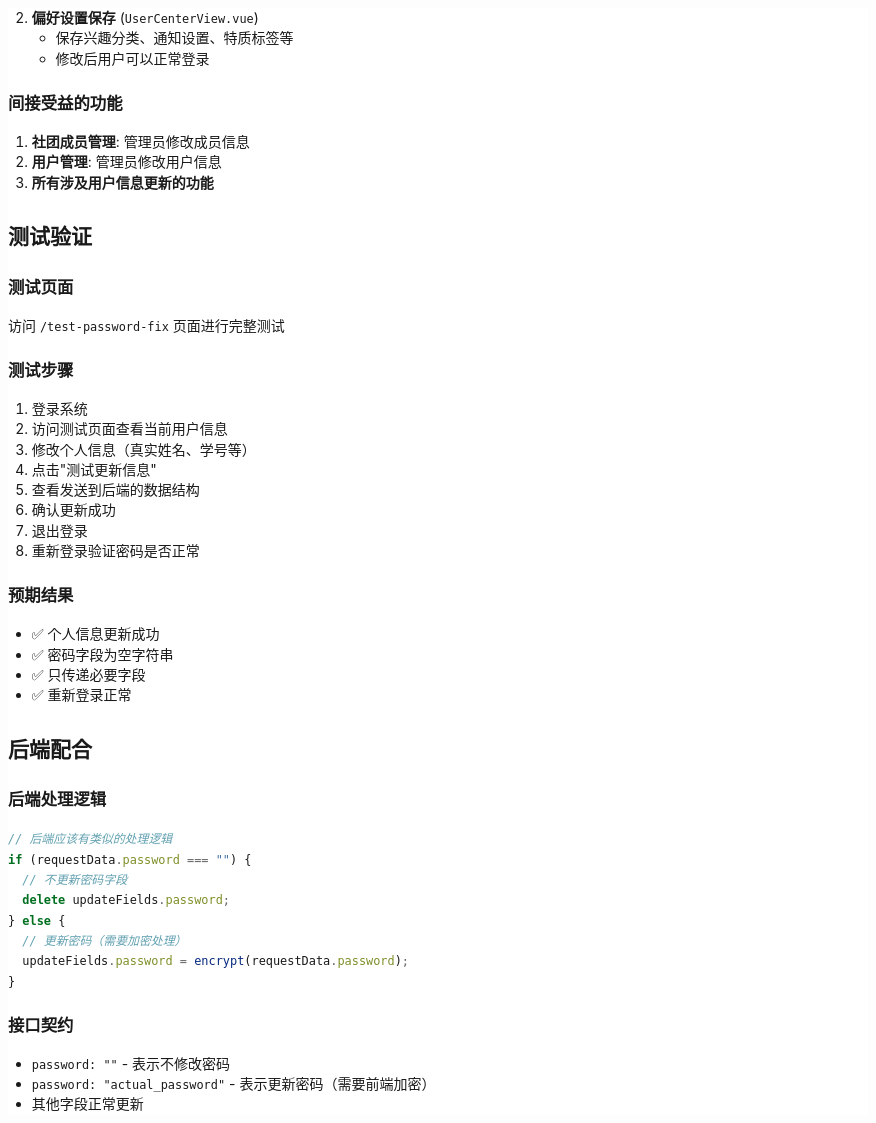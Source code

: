 2. **偏好设置保存** (`UserCenterView.vue`)
   - 保存兴趣分类、通知设置、特质标签等
   - 修改后用户可以正常登录

### 间接受益的功能
1. **社团成员管理**: 管理员修改成员信息
2. **用户管理**: 管理员修改用户信息
3. **所有涉及用户信息更新的功能**

## 测试验证

### 测试页面
访问 `/test-password-fix` 页面进行完整测试

### 测试步骤
1. 登录系统
2. 访问测试页面查看当前用户信息
3. 修改个人信息（真实姓名、学号等）
4. 点击"测试更新信息"
5. 查看发送到后端的数据结构
6. 确认更新成功
7. 退出登录
8. 重新登录验证密码是否正常

### 预期结果
- ✅ 个人信息更新成功
- ✅ 密码字段为空字符串
- ✅ 只传递必要字段
- ✅ 重新登录正常

## 后端配合

### 后端处理逻辑
```javascript
// 后端应该有类似的处理逻辑
if (requestData.password === "") {
  // 不更新密码字段
  delete updateFields.password;
} else {
  // 更新密码（需要加密处理）
  updateFields.password = encrypt(requestData.password);
}
```

### 接口契约
- `password: ""` - 表示不修改密码
- `password: "actual_password"` - 表示更新密码（需要前端加密）
- 其他字段正常更新
